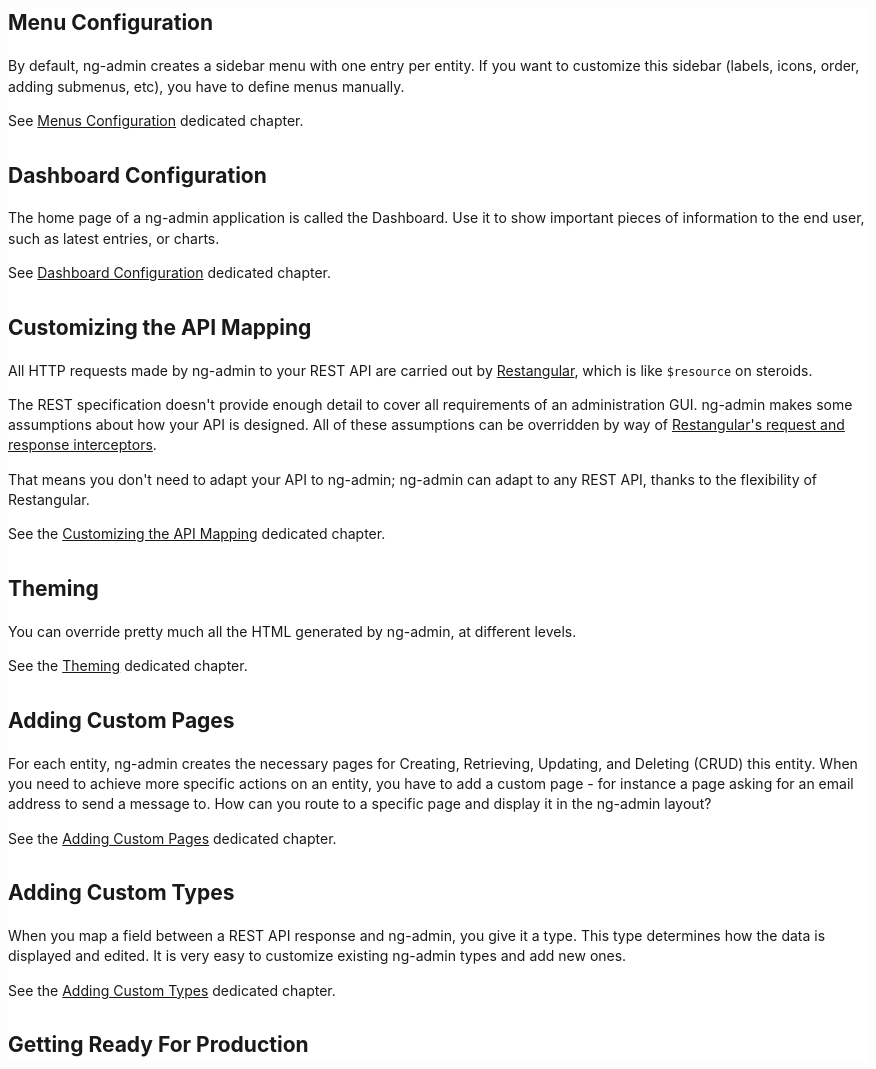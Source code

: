 ## Menu Configuration

By default, ng-admin creates a sidebar menu with one entry per entity. If you want to customize this sidebar (labels, icons, order, adding submenus, etc), you have to define menus manually.

See [Menus Configuration](doc/Menus.md) dedicated chapter.

## Dashboard Configuration

The home page of a ng-admin application is called the Dashboard. Use it to show important pieces of information to the end user, such as latest entries, or charts.

See [Dashboard Configuration](doc/Dashboard.md) dedicated chapter.

## Customizing the API Mapping

All HTTP requests made by ng-admin to your REST API are carried out by [Restangular](https://github.com/mgonto/restangular), which is like `$resource` on steroids.

The REST specification doesn't provide enough detail to cover all requirements of an administration GUI. ng-admin makes some assumptions about how your API is designed. All of these assumptions can be overridden by way of [Restangular's request and response interceptors](https://github.com/mgonto/restangular#addresponseinterceptor).

That means you don't need to adapt your API to ng-admin; ng-admin can adapt to any REST API, thanks to the flexibility of Restangular.

See the [Customizing the API Mapping](doc/API-mapping.md) dedicated chapter.

## Theming

You can override pretty much all the HTML generated by ng-admin, at different levels.

See the [Theming](doc/Theming.md) dedicated chapter.

## Adding Custom Pages

For each entity, ng-admin creates the necessary pages for Creating, Retrieving, Updating, and Deleting (CRUD) this entity. When you need to achieve more specific actions on an entity, you have to add a custom page - for instance a page asking for an email address to send a message to. How can you route to a specific page and display it in the ng-admin layout?

See the [Adding Custom Pages](doc/Custom-pages.md) dedicated chapter.

## Adding Custom Types

When you map a field between a REST API response and ng-admin, you give it a type. This type determines how the data is displayed and edited. It is very easy to customize existing ng-admin types and add new ones.

See the [Adding Custom Types](doc/Custom-types.md) dedicated chapter.

## Getting Ready For Production
